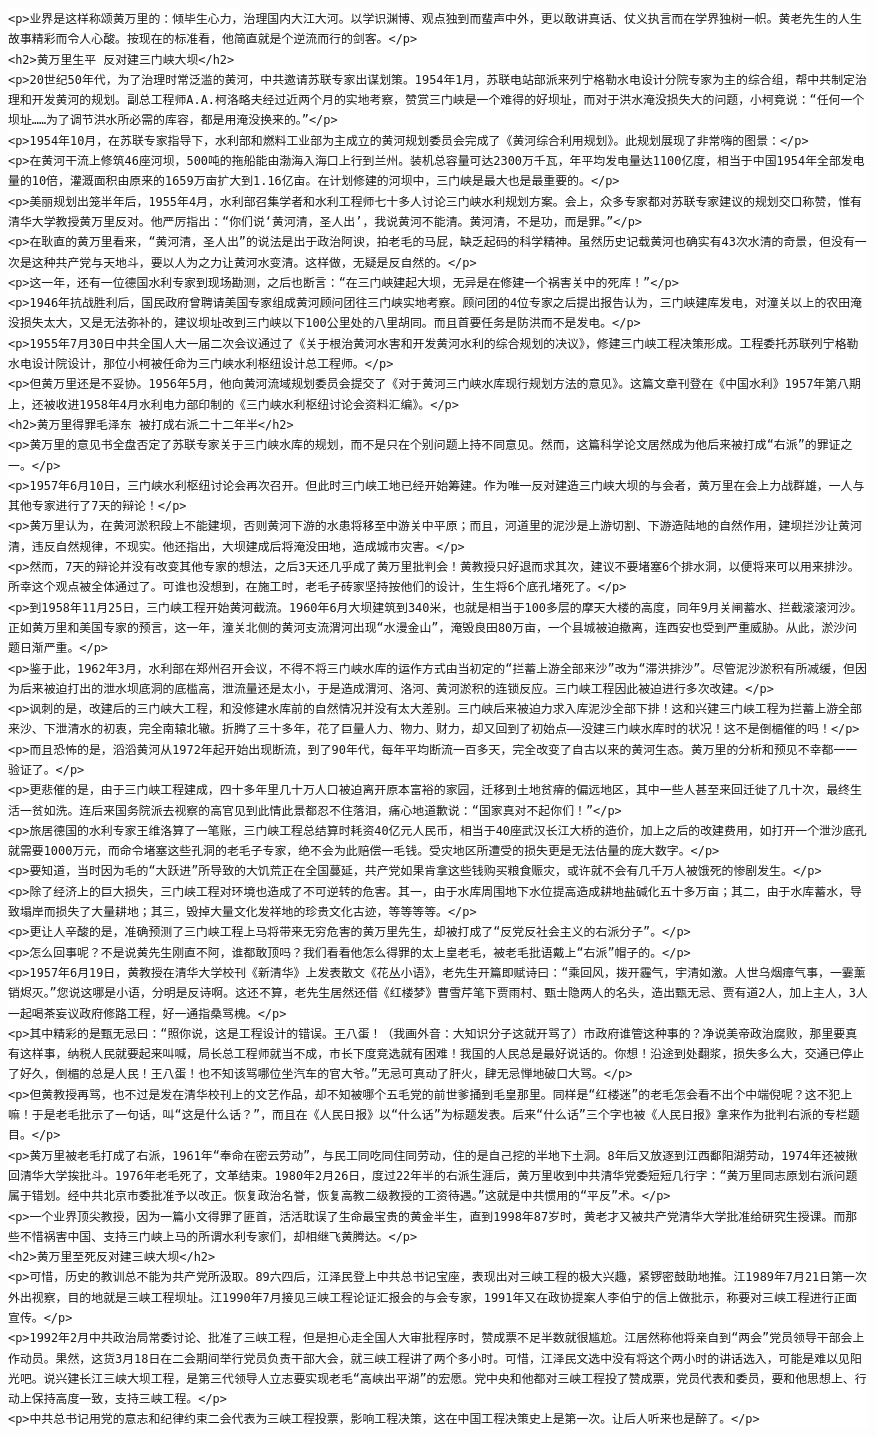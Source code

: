 ```
<p>业界是这样称颂黄万里的：倾毕生心力，治理国内大江大河。以学识渊博、观点独到而蜚声中外，更以敢讲真话、仗义执言而在学界独树一帜。黄老先生的人生故事精彩而令人心酸。按现在的标准看，他简直就是个逆流而行的剑客。</p>
<h2>黄万里生平 反对建三门峡大坝</h2>
<p>20世纪50年代，为了治理时常泛滥的黄河，中共邀请苏联专家出谋划策。1954年1月，苏联电站部派来列宁格勒水电设计分院专家为主的综合组，帮中共制定治理和开发黄河的规划。副总工程师A.A.柯洛略夫经过近两个月的实地考察，赞赏三门峡是一个难得的好坝址，而对于洪水淹没损失大的问题，小柯竟说：“任何一个坝址……为了调节洪水所必需的库容，都是用淹没换来的。”</p>
<p>1954年10月，在苏联专家指导下，水利部和燃料工业部为主成立的黄河规划委员会完成了《黄河综合利用规划》。此规划展现了非常嗨的图景：</p>
<p>在黄河干流上修筑46座河坝，500吨的拖船能由渤海入海口上行到兰州。装机总容量可达2300万千瓦，年平均发电量达1100亿度，相当于中国1954年全部发电量的10倍，灌溉面积由原来的1659万亩扩大到1.16亿亩。在计划修建的河坝中，三门峡是最大也是最重要的。</p>
<p>美丽规划出笼半年后，1955年4月，水利部召集学者和水利工程师七十多人讨论三门峡水利规划方案。会上，众多专家都对苏联专家建议的规划交口称赞，惟有清华大学教授黄万里反对。他严厉指出：“你们说‘黄河清，圣人出’，我说黄河不能清。黄河清，不是功，而是罪。”</p>
<p>在耿直的黄万里看来，“黄河清，圣人出”的说法是出于政治阿谀，拍老毛的马屁，缺乏起码的科学精神。虽然历史记载黄河也确实有43次水清的奇景，但没有一次是这种共产党与天地斗，要以人为之力让黄河水变清。这样做，无疑是反自然的。</p>
<p>这一年，还有一位德国水利专家到现场勘测，之后也断言：“在三门峡建起大坝，无异是在修建一个祸害关中的死库！”</p>
<p>1946年抗战胜利后，国民政府曾聘请美国专家组成黄河顾问团往三门峡实地考察。顾问团的4位专家之后提出报告认为，三门峡建库发电，对潼关以上的农田淹没损失太大，又是无法弥补的，建议坝址改到三门峡以下100公里处的八里胡同。而且首要任务是防洪而不是发电。</p>
<p>1955年7月30日中共全国人大一届二次会议通过了《关于根治黄河水害和开发黄河水利的综合规划的决议》，修建三门峡工程决策形成。工程委托苏联列宁格勒水电设计院设计，那位小柯被任命为三门峡水利枢纽设计总工程师。</p>
<p>但黄万里还是不妥协。1956年5月，他向黄河流域规划委员会提交了《对于黄河三门峡水库现行规划方法的意见》。这篇文章刊登在《中国水利》1957年第八期上，还被收进1958年4月水利电力部印制的《三门峡水利枢纽讨论会资料汇编》。</p>
<h2>黄万里得罪毛泽东 被打成右派二十二年半</h2>
<p>黄万里的意见书全盘否定了苏联专家关于三门峡水库的规划，而不是只在个别问题上持不同意见。然而，这篇科学论文居然成为他后来被打成“右派”的罪证之一。</p>
<p>1957年6月10日，三门峡水利枢纽讨论会再次召开。但此时三门峡工地已经开始筹建。作为唯一反对建造三门峡大坝的与会者，黄万里在会上力战群雄，一人与其他专家进行了7天的辩论！</p>
<p>黄万里认为，在黄河淤积段上不能建坝，否则黄河下游的水患将移至中游关中平原；而且，河道里的泥沙是上游切割、下游造陆地的自然作用，建坝拦沙让黄河清，违反自然规律，不现实。他还指出，大坝建成后将淹没田地，造成城市灾害。</p>
<p>然而，7天的辩论并没有改变其他专家的想法，之后3天还几乎成了黄万里批判会！黄教授只好退而求其次，建议不要堵塞6个排水洞，以便将来可以用来排沙。所幸这个观点被全体通过了。可谁也没想到，在施工时，老毛子砖家坚持按他们的设计，生生将6个底孔堵死了。</p>
<p>到1958年11月25日，三门峡工程开始黄河截流。1960年6月大坝建筑到340米，也就是相当于100多层的摩天大楼的高度，同年9月关闸蓄水、拦截滚滚河沙。正如黄万里和美国专家的预言，这一年，潼关北侧的黄河支流渭河出现“水漫金山”，淹毁良田80万亩，一个县城被迫撤离，连西安也受到严重威胁。从此，淤沙问题日渐严重。</p>
<p>鉴于此，1962年3月，水利部在郑州召开会议，不得不将三门峡水库的运作方式由当初定的“拦蓄上游全部来沙”改为“滞洪排沙”。尽管泥沙淤积有所减缓，但因为后来被迫打出的泄水坝底洞的底槛高，泄流量还是太小，于是造成渭河、洛河、黄河淤积的连锁反应。三门峡工程因此被迫进行多次改建。</p>
<p>讽刺的是，改建后的三门峡大工程，和没修建水库前的自然情况并没有太大差别。三门峡后来被迫力求入库泥沙全部下排！这和兴建三门峡工程为拦蓄上游全部来沙、下泄清水的初衷，完全南辕北辙。折腾了三十多年，花了巨量人力、物力、财力，却又回到了初始点——没建三门峡水库时的状况！这不是倒楣催的吗！</p>
<p>而且恐怖的是，滔滔黄河从1972年起开始出现断流，到了90年代，每年平均断流一百多天，完全改变了自古以来的黄河生态。黄万里的分析和预见不幸都一一验证了。</p>
<p>更悲催的是，由于三门峡工程建成，四十多年里几十万人口被迫离开原本富裕的家园，迁移到土地贫瘠的偏远地区，其中一些人甚至来回迁徙了几十次，最终生活一贫如洗。连后来国务院派去视察的高官见到此情此景都忍不住落泪，痛心地道歉说：“国家真对不起你们！”</p>
<p>旅居德国的水利专家王维洛算了一笔账，三门峡工程总结算时耗资40亿元人民币，相当于40座武汉长江大桥的造价，加上之后的改建费用，如打开一个泄沙底孔就需要1000万元，而命令堵塞这些孔洞的老毛子专家，绝不会为此赔偿一毛钱。受灾地区所遭受的损失更是无法估量的庞大数字。</p>
<p>要知道，当时因为毛的“大跃进”所导致的大饥荒正在全国蔓延，共产党如果肯拿这些钱购买粮食赈灾，或许就不会有几千万人被饿死的惨剧发生。</p>
<p>除了经济上的巨大损失，三门峡工程对环境也造成了不可逆转的危害。其一，由于水库周围地下水位提高造成耕地盐碱化五十多万亩；其二，由于水库蓄水，导致塌岸而损失了大量耕地；其三，毁掉大量文化发祥地的珍贵文化古迹，等等等等。</p>
<p>更让人辛酸的是，准确预测了三门峡工程上马将带来无穷危害的黄万里先生，却被打成了“反党反社会主义的右派分子”。</p>
<p>怎么回事呢？不是说黄先生刚直不阿，谁都敢顶吗？我们看看他怎么得罪的太上皇老毛，被老毛批语戴上“右派”帽子的。</p>
<p>1957年6月19日，黄教授在清华大学校刊《新清华》上发表散文《花丛小语》，老先生开篇即赋诗曰：“乘回风，拨开霾气，宇清如激。人世乌烟瘴气事，一霎薰销烬灭。”您说这哪是小语，分明是反诗啊。这还不算，老先生居然还借《红楼梦》曹雪芹笔下贾雨村、甄士隐两人的名头，造出甄无忌、贾有道2人，加上主人，3人一起喝茶妄议政府修路工程，好一通指桑骂槐。</p>
<p>其中精彩的是甄无忌曰：“照你说，这是工程设计的错误。王八蛋！（我画外音：大知识分子这就开骂了）市政府谁管这种事的？净说美帝政治腐败，那里要真有这样事，纳税人民就要起来叫喊，局长总工程师就当不成，市长下度竞选就有困难！我国的人民总是最好说话的。你想！沿途到处翻浆，损失多么大，交通已停止了好久，倒楣的总是人民！王八蛋！也不知该骂哪位坐汽车的官大爷。”无忌可真动了肝火，肆无忌惮地破口大骂。</p>
<p>但黄教授再骂，也不过是发在清华校刊上的文艺作品，却不知被哪个五毛党的前世爹捅到毛皇那里。同样是“红楼迷”的老毛怎会看不出个中端倪呢？这不犯上嘛！于是老毛批示了一句话，叫“这是什么话？”，而且在《人民日报》以“什么话”为标题发表。后来“什么话”三个字也被《人民日报》拿来作为批判右派的专栏题目。</p>
<p>黄万里被老毛打成了右派，1961年“奉命在密云劳动”，与民工同吃同住同劳动，住的是自己挖的半地下土洞。8年后又放逐到江西鄱阳湖劳动，1974年还被揪回清华大学挨批斗。1976年老毛死了，文革结束。1980年2月26日，度过22年半的右派生涯后，黄万里收到中共清华党委短短几行字：“黄万里同志原划右派问题属于错划。经中共北京市委批准予以改正。恢复政治名誉，恢复高教二级教授的工资待遇。”这就是中共惯用的“平反”术。</p>
<p>一个业界顶尖教授，因为一篇小文得罪了匪首，活活耽误了生命最宝贵的黄金半生，直到1998年87岁时，黄老才又被共产党清华大学批准给研究生授课。而那些不惜祸害中国、支持三门峡上马的所谓水利专家们，却相继飞黄腾达。</p>
<h2>黄万里至死反对建三峡大坝</h2>
<p>可惜，历史的教训总不能为共产党所汲取。89六四后，江泽民登上中共总书记宝座，表现出对三峡工程的极大兴趣，紧锣密鼓助地推。江1989年7月21日第一次外出视察，目的地就是三峡工程坝址。江1990年7月接见三峡工程论证汇报会的与会专家，1991年又在政协提案人李伯宁的信上做批示，称要对三峡工程进行正面宣传。</p>
<p>1992年2月中共政治局常委讨论、批准了三峡工程，但是担心走全国人大审批程序时，赞成票不足半数就很尴尬。江居然称他将亲自到“两会”党员领导干部会上作动员。果然，这货3月18日在二会期间举行党员负责干部大会，就三峡工程讲了两个多小时。可惜，江泽民文选中没有将这个两小时的讲话选入，可能是难以见阳光吧。说兴建长江三峡大坝工程，是第三代领导人立志要实现老毛“高峡出平湖”的宏愿。党中央和他都对三峡工程投了赞成票，党员代表和委员，要和他思想上、行动上保持高度一致，支持三峡工程。</p>
<p>中共总书记用党的意志和纪律约束二会代表为三峡工程投票，影响工程决策，这在中国工程决策史上是第一次。让后人听来也是醉了。</p>
```